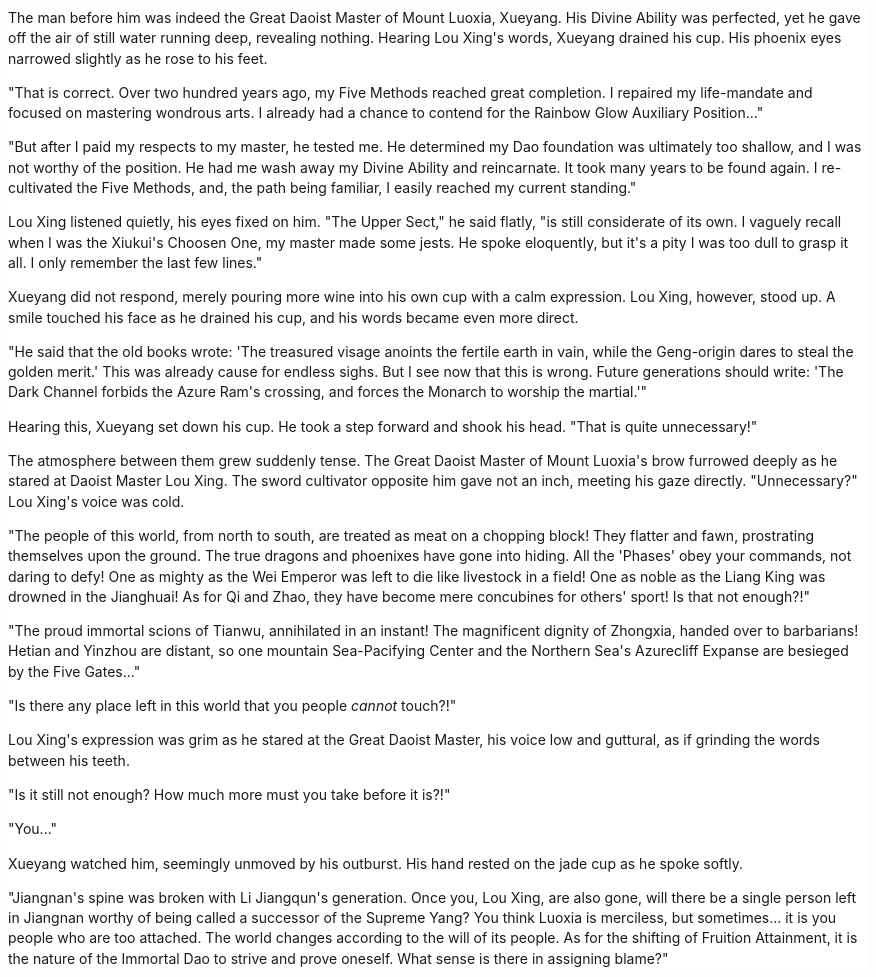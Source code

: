 The man before him was indeed the Great Daoist Master of Mount Luoxia, Xueyang. His Divine Ability was perfected, yet he gave off the air of still water running deep, revealing nothing. Hearing Lou Xing's words, Xueyang drained his cup. His phoenix eyes narrowed slightly as he rose to his feet.

"That is correct. Over two hundred years ago, my Five Methods reached great completion. I repaired my life-mandate and focused on mastering wondrous arts. I already had a chance to contend for the Rainbow Glow Auxiliary Position..."

"But after I paid my respects to my master, he tested me. He determined my Dao foundation was ultimately too shallow, and I was not worthy of the position. He had me wash away my Divine Ability and reincarnate. It took many years to be found again. I re-cultivated the Five Methods, and, the path being familiar, I easily reached my current standing."

Lou Xing listened quietly, his eyes fixed on him. "The Upper Sect," he said flatly, "is still considerate of its own. I vaguely recall when I was the Xiukui's Choosen One, my master made some jests. He spoke eloquently, but it's a pity I was too dull to grasp it all. I only remember the last few lines."

Xueyang did not respond, merely pouring more wine into his own cup with a calm expression. Lou Xing, however, stood up. A smile touched his face as he drained his cup, and his words became even more direct.

"He said that the old books wrote: 'The treasured visage anoints the fertile earth in vain, while the Geng-origin dares to steal the golden merit.' This was already cause for endless sighs. But I see now that this is wrong. Future generations should write: 'The Dark Channel forbids the Azure Ram's crossing, and forces the Monarch to worship the martial.'"

Hearing this, Xueyang set down his cup. He took a step forward and shook his head. "That is quite unnecessary!"

The atmosphere between them grew suddenly tense. The Great Daoist Master of Mount Luoxia's brow furrowed deeply as he stared at Daoist Master Lou Xing. The sword cultivator opposite him gave not an inch, meeting his gaze directly. "Unnecessary?" Lou Xing's voice was cold.

"The people of this world, from north to south, are treated as meat on a chopping block! They flatter and fawn, prostrating themselves upon the ground. The true dragons and phoenixes have gone into hiding. All the 'Phases' obey your commands, not daring to defy! One as mighty as the Wei Emperor was left to die like livestock in a field! One as noble as the Liang King was drowned in the Jianghuai! As for Qi and Zhao, they have become mere concubines for others' sport! Is that not enough?!"

"The proud immortal scions of Tianwu, annihilated in an instant! The magnificent dignity of Zhongxia, handed over to barbarians! Hetian and Yinzhou are distant, so one mountain Sea-Pacifying Center and the Northern Sea's Azurecliff Expanse are besieged by the Five Gates..."

"Is there any place left in this world that you people *cannot* touch?!"

Lou Xing's expression was grim as he stared at the Great Daoist Master, his voice low and guttural, as if grinding the words between his teeth.

"Is it still not enough? How much more must you take before it is?!"

"You..."

Xueyang watched him, seemingly unmoved by his outburst. His hand rested on the jade cup as he spoke softly.

"Jiangnan's spine was broken with Li Jiangqun's generation. Once you, Lou Xing, are also gone, will there be a single person left in Jiangnan worthy of being called a successor of the Supreme Yang? You think Luoxia is merciless, but sometimes... it is you people who are too attached. The world changes according to the will of its people. As for the shifting of Fruition Attainment, it is the nature of the Immortal Dao to strive and prove oneself. What sense is there in assigning blame?"
